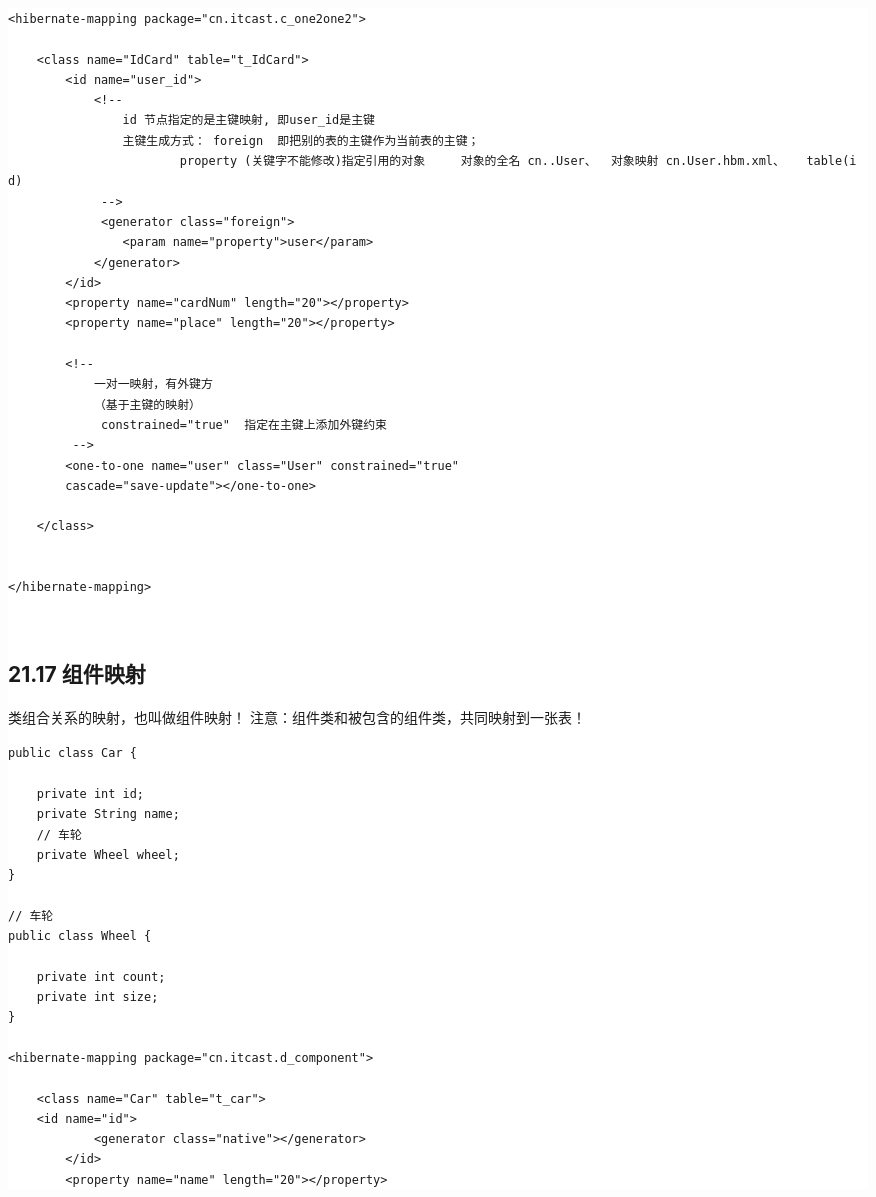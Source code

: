 	<hibernate-mapping package="cn.itcast.c_one2one2">
	
		<class name="IdCard" table="t_IdCard">
			<id name="user_id">
				<!-- 
					id 节点指定的是主键映射, 即user_id是主键
					主键生成方式： foreign  即把别的表的主键作为当前表的主键；
							property (关键字不能修改)指定引用的对象     对象的全名 cn..User、  对象映射 cn.User.hbm.xml、   table(id)
				 -->		
				 <generator class="foreign">
					<param name="property">user</param>
				</generator>
			</id>	
			<property name="cardNum" length="20"></property>
			<property name="place" length="20"></property>
		
			<!-- 
				一对一映射，有外键方
				（基于主键的映射）
				 constrained="true"  指定在主键上添加外键约束
			 -->
			<one-to-one name="user" class="User" constrained="true" 	
			cascade="save-update"></one-to-one>
			
		</class>


	</hibernate-mapping>	


​	
## 21.17 组件映射

类组合关系的映射，也叫做组件映射！
注意：组件类和被包含的组件类，共同映射到一张表！			
			
	public class Car {
	
		private int id;
		private String name;
		// 车轮
		private Wheel wheel;
	}	
			
	// 车轮
	public class Wheel {
	
		private int count;
		private int size;
	}	
	
	<hibernate-mapping package="cn.itcast.d_component">
	
		<class name="Car" table="t_car">	
		<id name="id">
				<generator class="native"></generator>
			</id>	
			<property name="name" length="20"></property>
		